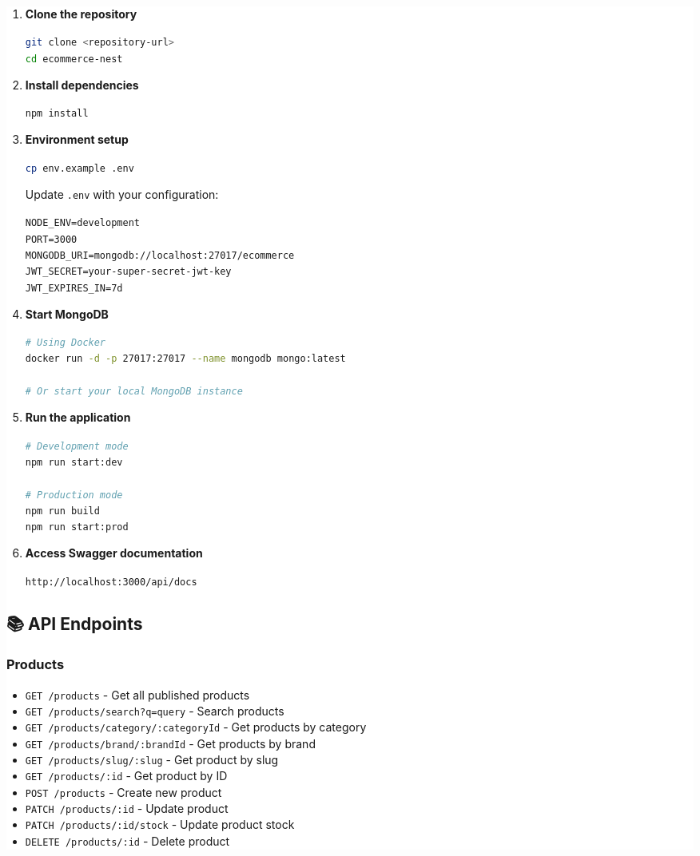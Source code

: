 1. **Clone the repository**
   ```bash
   git clone <repository-url>
   cd ecommerce-nest
   ```

2. **Install dependencies**
   ```bash
   npm install
   ```

3. **Environment setup**
   ```bash
   cp env.example .env
   ```
   
   Update `.env` with your configuration:
   ```env
   NODE_ENV=development
   PORT=3000
   MONGODB_URI=mongodb://localhost:27017/ecommerce
   JWT_SECRET=your-super-secret-jwt-key
   JWT_EXPIRES_IN=7d
   ```

4. **Start MongoDB**
   ```bash
   # Using Docker
   docker run -d -p 27017:27017 --name mongodb mongo:latest
   
   # Or start your local MongoDB instance
   ```

5. **Run the application**
   ```bash
   # Development mode
   npm run start:dev
   
   # Production mode
   npm run build
   npm run start:prod
   ```

6. **Access Swagger documentation**
   ```
   http://localhost:3000/api/docs
   ```

## 📚 API Endpoints

### Products
- `GET /products` - Get all published products
- `GET /products/search?q=query` - Search products
- `GET /products/category/:categoryId` - Get products by category
- `GET /products/brand/:brandId` - Get products by brand
- `GET /products/slug/:slug` - Get product by slug
- `GET /products/:id` - Get product by ID
- `POST /products` - Create new product
- `PATCH /products/:id` - Update product
- `PATCH /products/:id/stock` - Update product stock
- `DELETE /products/:id` - Delete product
